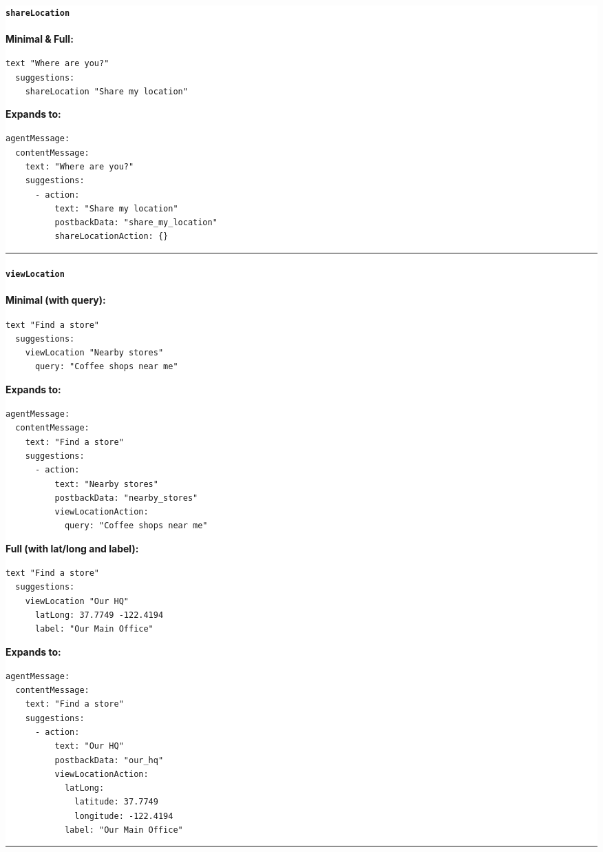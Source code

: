 #### `shareLocation`

**Minimal & Full:**
```rcl
text "Where are you?"
  suggestions:
    shareLocation "Share my location"
```
**Expands to:**
```rcl
agentMessage:
  contentMessage:
    text: "Where are you?"
    suggestions:
      - action:
          text: "Share my location"
          postbackData: "share_my_location"
          shareLocationAction: {}
```

---
#### `viewLocation`

**Minimal (with query):**
```rcl
text "Find a store"
  suggestions:
    viewLocation "Nearby stores"
      query: "Coffee shops near me"
```
**Expands to:**
```rcl
agentMessage:
  contentMessage:
    text: "Find a store"
    suggestions:
      - action:
          text: "Nearby stores"
          postbackData: "nearby_stores"
          viewLocationAction:
            query: "Coffee shops near me"
```

**Full (with lat/long and label):**
```rcl
text "Find a store"
  suggestions:
    viewLocation "Our HQ"
      latLong: 37.7749 -122.4194
      label: "Our Main Office"
```
**Expands to:**
```rcl
agentMessage:
  contentMessage:
    text: "Find a store"
    suggestions:
      - action:
          text: "Our HQ"
          postbackData: "our_hq"
          viewLocationAction:
            latLong:
              latitude: 37.7749
              longitude: -122.4194
            label: "Our Main Office"
```

---